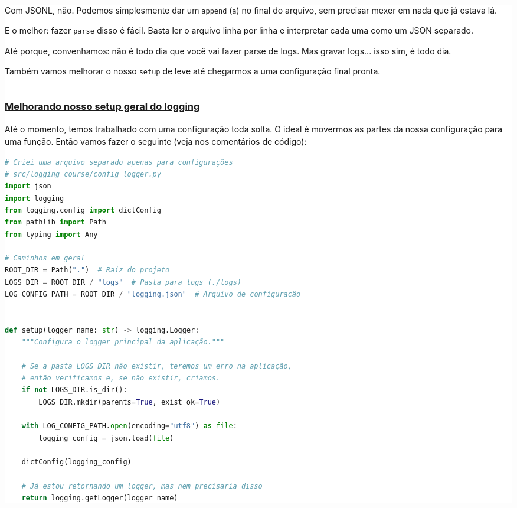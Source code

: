 Com JSONL, não. Podemos simplesmente dar um `append` (`a`) no final do arquivo,
sem precisar mexer em nada que já estava lá.

E o melhor: fazer `parse` disso é fácil. Basta ler o arquivo linha por linha e
interpretar cada uma como um JSON separado.

Até porque, convenhamos: não é todo dia que você vai fazer parse de logs. Mas
gravar logs... isso sim, é todo dia.

Também vamos melhorar o nosso `setup` de leve até chegarmos a uma configuração
final pronta.

---

<h3 id="melhorando-nosso-setup-geral-do-logging">
  <a href="#melhorando-nosso-setup-geral-do-logging">
      Melhorando nosso setup geral do logging
  </a>
</h3>

Até o momento, temos trabalhado com uma configuração toda solta. O ideal é
movermos as partes da nossa configuração para uma função. Então vamos fazer o
seguinte (veja nos comentários de código):

```python
# Criei uma arquivo separado apenas para configurações
# src/logging_course/config_logger.py
import json
import logging
from logging.config import dictConfig
from pathlib import Path
from typing import Any

# Caminhos em geral
ROOT_DIR = Path(".")  # Raiz do projeto
LOGS_DIR = ROOT_DIR / "logs"  # Pasta para logs (./logs)
LOG_CONFIG_PATH = ROOT_DIR / "logging.json"  # Arquivo de configuração


def setup(logger_name: str) -> logging.Logger:
    """Configura o logger principal da aplicação."""

    # Se a pasta LOGS_DIR não existir, teremos um erro na aplicação,
    # então verificamos e, se não existir, criamos.
    if not LOGS_DIR.is_dir():
        LOGS_DIR.mkdir(parents=True, exist_ok=True)

    with LOG_CONFIG_PATH.open(encoding="utf8") as file:
        logging_config = json.load(file)

    dictConfig(logging_config)

    # Já estou retornando um logger, mas nem precisaria disso
    return logging.getLogger(logger_name)
```

